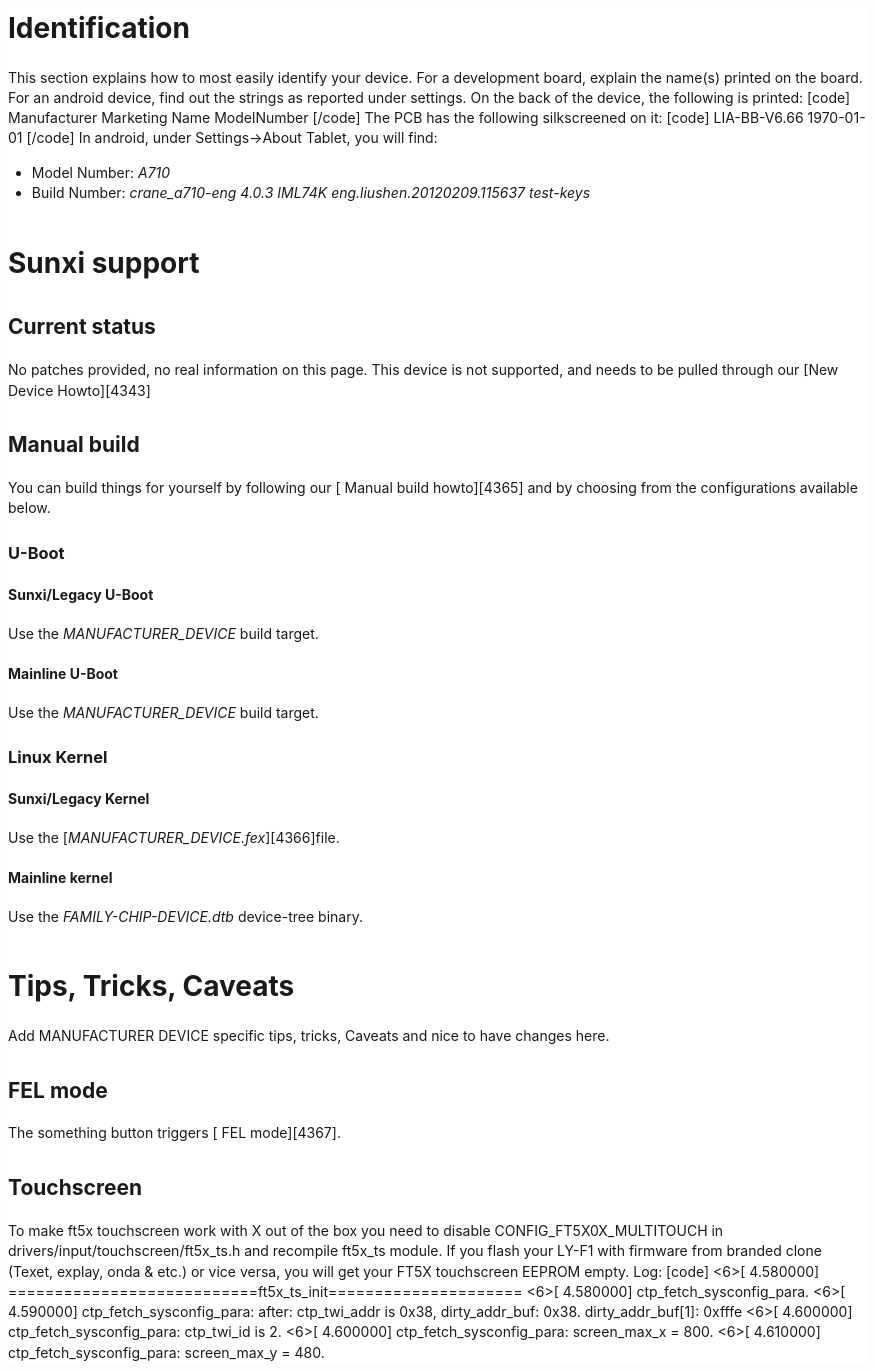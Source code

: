 # Identification
This section explains how to most easily identify your device. For a development board, explain the name(s) printed on the board. For an android device, find out the strings as reported under settings.
On the back of the device, the following is printed: 
[code] 
    Manufacturer Marketing Name
    ModelNumber
[/code]
The PCB has the following silkscreened on it: 
[code] 
    LIA-BB-V6.66
    1970-01-01
[/code]
In android, under Settings->About Tablet, you will find: 
  * Model Number: _A710_
  * Build Number: _crane_a710-eng 4.0.3 IML74K eng.liushen.20120209.115637 test-keys_

# Sunxi support
## Current status
No patches provided, no real information on this page. This device is not supported, and needs to be pulled through our [New Device Howto][4343]
## Manual build
You can build things for yourself by following our [ Manual build howto][4365] and by choosing from the configurations available below. 
### U-Boot
#### Sunxi/Legacy U-Boot
Use the _MANUFACTURER_DEVICE_ build target. 
#### Mainline U-Boot
Use the _MANUFACTURER_DEVICE_ build target. 
### Linux Kernel
#### Sunxi/Legacy Kernel
Use the [_MANUFACTURER_DEVICE.fex_][4366]file. 
#### Mainline kernel
Use the _FAMILY-CHIP-DEVICE.dtb_ device-tree binary. 
# Tips, Tricks, Caveats
Add MANUFACTURER DEVICE specific tips, tricks, Caveats and nice to have changes here.
## FEL mode
The something button triggers [ FEL mode][4367]. 
## Touchscreen
To make ft5x touchscreen work with X out of the box you need to disable CONFIG_FT5X0X_MULTITOUCH in drivers/input/touchscreen/ft5x_ts.h and recompile ft5x_ts module. 
If you flash your LY-F1 with firmware from branded clone (Texet, explay, onda & etc.) or vice versa, you will get your FT5X touchscreen EEPROM empty. Log: 
[code] 
    <6>[    4.580000] ===========================ft5x_ts_init=====================
    <6>[    4.580000] ctp_fetch_sysconfig_para.
    <6>[    4.590000] ctp_fetch_sysconfig_para: after: ctp_twi_addr is 0x38, dirty_addr_buf: 0x38. dirty_addr_buf[1]: 0xfffe
    <6>[    4.600000] ctp_fetch_sysconfig_para: ctp_twi_id is 2.
    <6>[    4.600000] ctp_fetch_sysconfig_para: screen_max_x = 800.
    <6>[    4.610000] ctp_fetch_sysconfig_para: screen_max_y = 480.